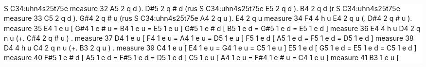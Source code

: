 S   C34:uhn4s25t75e
measure 32
A5     2        q     d         ).
D#5    2        q #   d         (rus
S   C34:uhn4s25t75e
E5     2        q     d         ).
B4     2        q     d         (r
S   C34:uhn4s25t75e
measure 33
C5     2        q     d         ).
G#4    2        q #   u         (rus
S   C34:uhn4s25t75e
A4     2        q     u         ).
E4     2        q     u
measure 34
F4     4        h     u
E4     2        q     u         (.
D#4    2        q #   u         ).
measure 35
E4     1        e     u  [
G#4    1        e #   u  =
B4     1        e     u  =
E5     1        e     u  ]
G#5    1        e #   d  [
B5     1        e     d  =
G#5    1        e     d  =
E5     1        e     d  ]
measure 36
E4     4        h     u
D4     2        q n   u         (+.
C#4    2        q #   u         ) .
measure 37
D4     1        e     u  [
F4     1        e     u  =
A4     1        e     u  =
D5     1        e     u  ]
F5     1        e     d  [
A5     1        e     d  =
F5     1        e     d  =
D5     1        e     d  ]
measure 38
D4     4        h     u
C4     2        q n   u         (+.
B3     2        q     u         ) .
measure 39
C4     1        e     u  [
E4     1        e     u  =
G4     1        e     u  =
C5     1        e     u  ]
E5     1        e     d  [
G5     1        e     d  =
E5     1        e     d  =
C5     1        e     d  ]
measure 40
F#5    1        e #   d  [
A5     1        e     d  =
F#5    1        e     d  =
D5     1        e     d  ]
C5     1        e     u  [
A4     1        e     u  =
F#4    1        e #   u  =
C4     1        e     u  ]
measure 41
B3     1        e     u  [